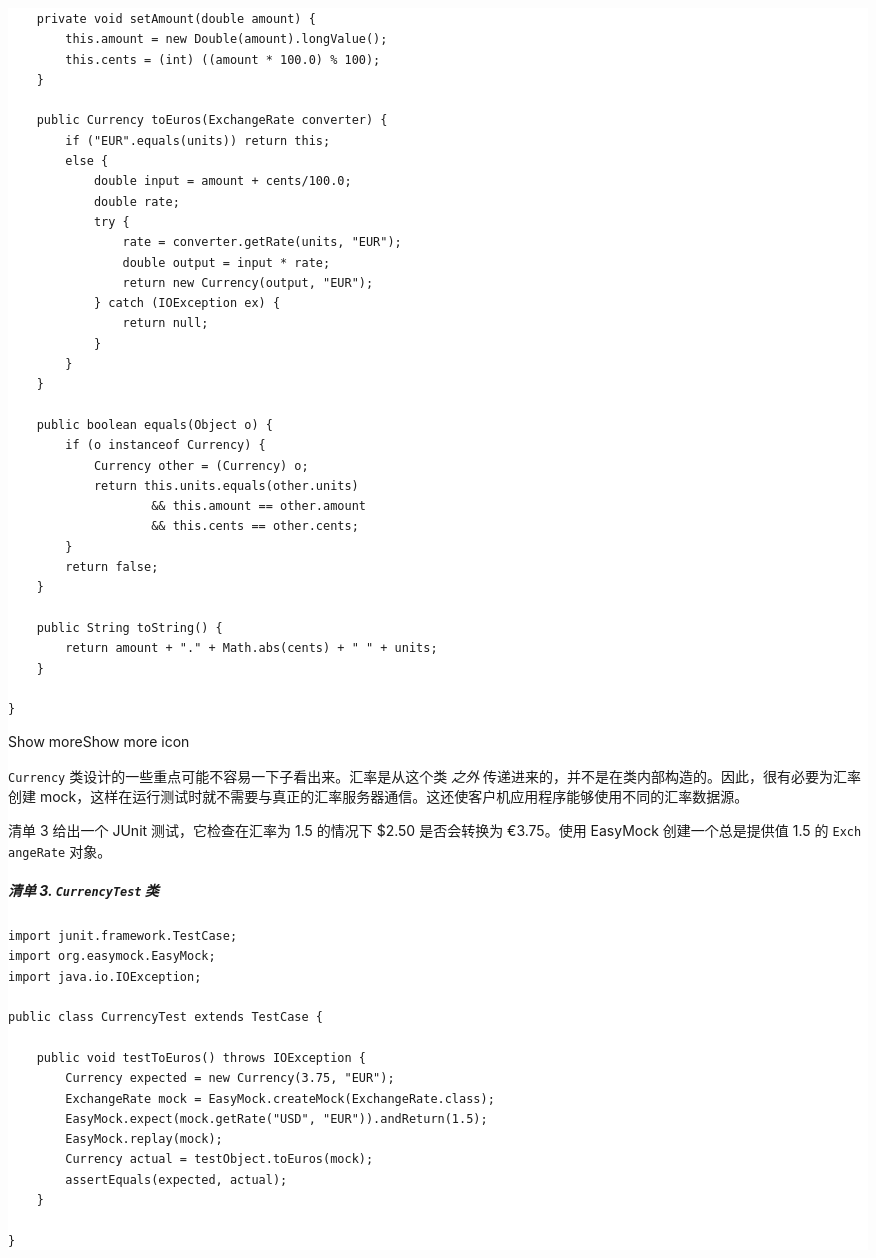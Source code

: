 ```
    private void setAmount(double amount) {
        this.amount = new Double(amount).longValue();
        this.cents = (int) ((amount * 100.0) % 100);
    }

    public Currency toEuros(ExchangeRate converter) {
        if ("EUR".equals(units)) return this;
        else {
            double input = amount + cents/100.0;
            double rate;
            try {
                rate = converter.getRate(units, "EUR");
                double output = input * rate;
                return new Currency(output, "EUR");
            } catch (IOException ex) {
                return null;
            }
        }
    }

    public boolean equals(Object o) {
        if (o instanceof Currency) {
            Currency other = (Currency) o;
            return this.units.equals(other.units)
                    && this.amount == other.amount
                    && this.cents == other.cents;
        }
        return false;
    }

    public String toString() {
        return amount + "." + Math.abs(cents) + " " + units;
    }

}

```

Show moreShow more icon

`Currency` 类设计的一些重点可能不容易一下子看出来。汇率是从这个类 _之外_ 传递进来的，并不是在类内部构造的。因此，很有必要为汇率创建 mock，这样在运行测试时就不需要与真正的汇率服务器通信。这还使客户机应用程序能够使用不同的汇率数据源。

清单 3 给出一个 JUnit 测试，它检查在汇率为 1.5 的情况下 $2.50 是否会转换为 €3.75。使用 EasyMock 创建一个总是提供值 1.5 的 `ExchangeRate` 对象。

##### 清单 3\. `CurrencyTest` 类

```
import junit.framework.TestCase;
import org.easymock.EasyMock;
import java.io.IOException;

public class CurrencyTest extends TestCase {

    public void testToEuros() throws IOException {
        Currency expected = new Currency(3.75, "EUR");
        ExchangeRate mock = EasyMock.createMock(ExchangeRate.class);
        EasyMock.expect(mock.getRate("USD", "EUR")).andReturn(1.5);
        EasyMock.replay(mock);
        Currency actual = testObject.toEuros(mock);
        assertEquals(expected, actual);
    }

}
```